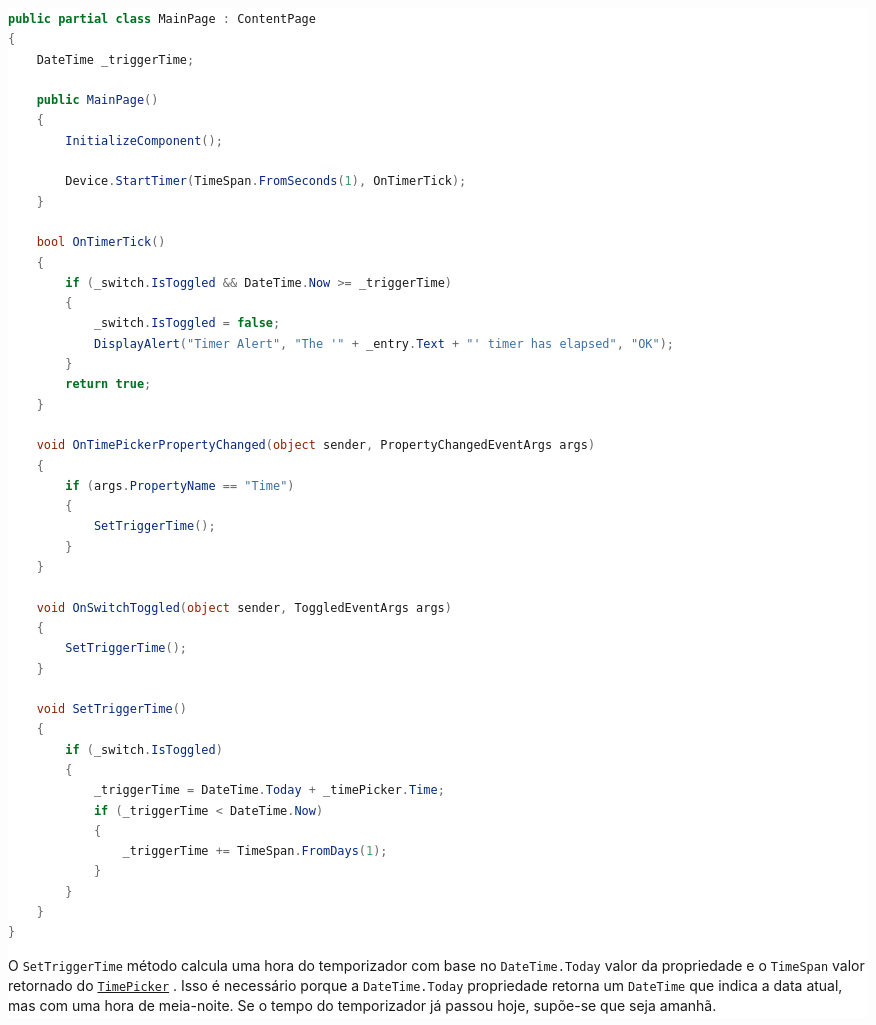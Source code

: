 ```csharp
public partial class MainPage : ContentPage
{
    DateTime _triggerTime;

    public MainPage()
    {
        InitializeComponent();

        Device.StartTimer(TimeSpan.FromSeconds(1), OnTimerTick);
    }

    bool OnTimerTick()
    {
        if (_switch.IsToggled && DateTime.Now >= _triggerTime)
        {
            _switch.IsToggled = false;
            DisplayAlert("Timer Alert", "The '" + _entry.Text + "' timer has elapsed", "OK");
        }
        return true;
    }

    void OnTimePickerPropertyChanged(object sender, PropertyChangedEventArgs args)
    {
        if (args.PropertyName == "Time")
        {
            SetTriggerTime();
        }
    }

    void OnSwitchToggled(object sender, ToggledEventArgs args)
    {
        SetTriggerTime();
    }

    void SetTriggerTime()
    {
        if (_switch.IsToggled)
        {
            _triggerTime = DateTime.Today + _timePicker.Time;
            if (_triggerTime < DateTime.Now)
            {
                _triggerTime += TimeSpan.FromDays(1);
            }
        }
    }
}
```

O `SetTriggerTime` método calcula uma hora do temporizador com base no `DateTime.Today` valor da propriedade e o `TimeSpan` valor retornado do [`TimePicker`](xref:Xamarin.Forms.TimePicker) . Isso é necessário porque a `DateTime.Today` propriedade retorna um `DateTime` que indica a data atual, mas com uma hora de meia-noite. Se o tempo do temporizador já passou hoje, supõe-se que seja amanhã.
